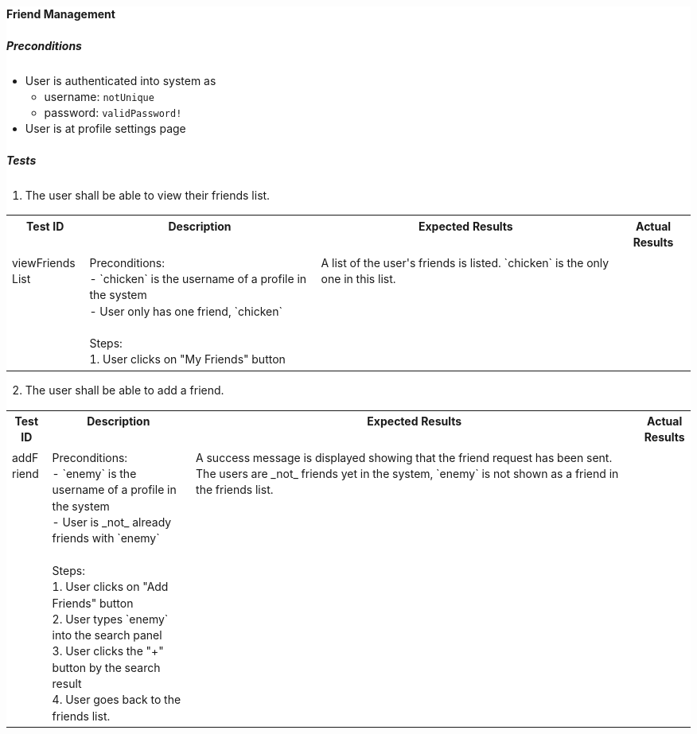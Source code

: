 #### Friend Management ####

##### Preconditions #####
- User is authenticated into system as
  - username: `notUnique`
  - password: `validPassword!`
- User is at profile settings page

##### Tests #####

1. The user shall be able to view their friends list.
<table>
  <tr>
    <th>Test ID</th>
    <th>Description</th>
    <th>Expected Results</th>
    <th>Actual Results</th>
  </tr>

  <tr>
    <td>viewFriendsList</td>
    <td>
      Preconditions: <br />
      - `chicken` is the username of a profile in the system<br />
      - User only has one friend, `chicken`<br /><br />
      Steps: <br />
      1. User clicks on "My Friends" button<br />
    </td>
    <td>
      A list of the user's friends is listed. `chicken` is the only one in this list.
    </td>
    <td></td>
  </tr>
</table>

2. The user shall be able to add a friend.
<table>
  <tr>
    <th>Test ID</th>
    <th>Description</th>
    <th>Expected Results</th>
    <th>Actual Results</th>
  </tr>

  <tr>
    <td>addFriend</td>
    <td>
      Preconditions: <br />
      - `enemy` is the username of a profile in the system<br />
      - User is _not_ already friends with `enemy`<br /><br />
      Steps: <br />
      1. User clicks on "Add Friends" button<br />
      2. User types `enemy` into the search panel<br />
      3. User clicks the "+" button by the search result<br />
      4. User goes back to the friends list.
    </td>
    <td>
      A success message is displayed showing that the friend request has been sent. The users are _not_ friends yet in the system, `enemy` is not shown as a friend in the friends list.
    </td>
    <td></td>
  </tr>
</table>

